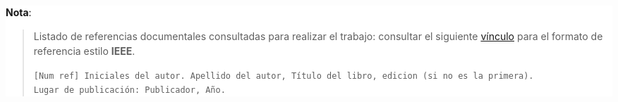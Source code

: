 **Nota**:

> Listado de referencias documentales consultadas para realizar el trabajo:
> consultar el siguiente [vínculo](https://www.bath.ac.uk/publications/library-guides-to-citing-referencing/attachments/ieee-style-guide.pdf)
> para el formato de referencia estilo **IEEE**.
> 
> ```text
> [Num ref] Iniciales del autor. Apellido del autor, Título del libro, edicion (si no es la primera). 
> Lugar de publicación: Publicador, Año.
> ```
